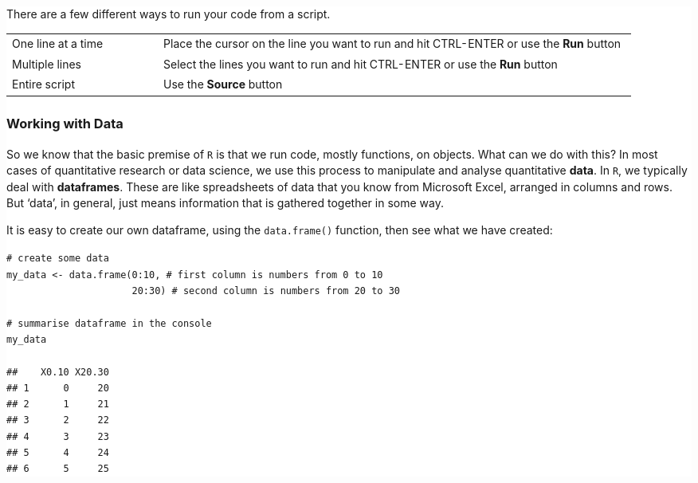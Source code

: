 </tr>
</tbody>
</table>

There are a few different ways to run your code from a script.

<table>
<colgroup>
<col style="width: 24%" />
<col style="width: 75%" />
</colgroup>
<tbody>
<tr class="odd">
<td>One line at a time</td>
<td>Place the cursor on the line you want to run and hit CTRL-ENTER or
use the <strong>Run</strong> button</td>
</tr>
<tr class="even">
<td>Multiple lines</td>
<td>Select the lines you want to run and hit CTRL-ENTER or use the
<strong>Run</strong> button</td>
</tr>
<tr class="odd">
<td>Entire script</td>
<td>Use the <strong>Source</strong> button</td>
</tr>
</tbody>
</table>

### Working with Data

So we know that the basic premise of `R` is that we run code, mostly
functions, on objects. What can we do with this? In most cases of
quantitative research or data science, we use this process to manipulate
and analyse quantitative **data**. In `R`, we typically deal with
**dataframes**. These are like spreadsheets of data that you know from
Microsoft Excel, arranged in columns and rows. But ‘data’, in general,
just means information that is gathered together in some way.

It is easy to create our own dataframe, using the `data.frame()`
function, then see what we have created:

    # create some data
    my_data <- data.frame(0:10, # first column is numbers from 0 to 10
                          20:30) # second column is numbers from 20 to 30

    # summarise dataframe in the console
    my_data

    ##    X0.10 X20.30
    ## 1      0     20
    ## 2      1     21
    ## 3      2     22
    ## 4      3     23
    ## 5      4     24
    ## 6      5     25